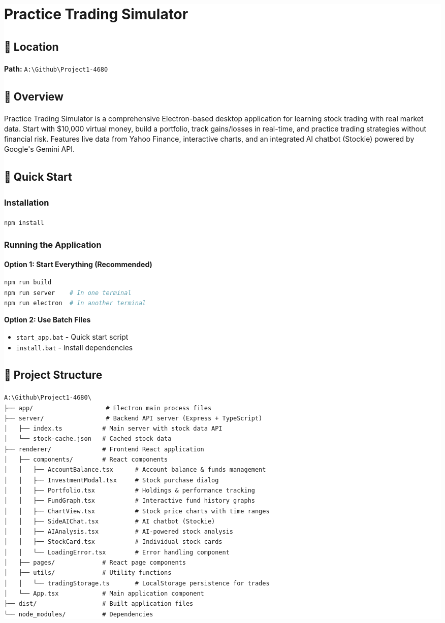 # Practice Trading Simulator

## 📍 Location
**Path:** `A:\Github\Project1-4680`

## 🎯 Overview
Practice Trading Simulator is a comprehensive Electron-based desktop application for learning stock trading with real market data. Start with $10,000 virtual money, build a portfolio, track gains/losses in real-time, and practice trading strategies without financial risk. Features live data from Yahoo Finance, interactive charts, and an integrated AI chatbot (Stockie) powered by Google's Gemini API.

## 🚀 Quick Start

### Installation
```bash
npm install
```

### Running the Application

**Option 1: Start Everything (Recommended)**
```bash
npm run build
npm run server    # In one terminal
npm run electron  # In another terminal
```

**Option 2: Use Batch Files**
- `start_app.bat` - Quick start script
- `install.bat` - Install dependencies

## 📁 Project Structure

```
A:\Github\Project1-4680\
├── app/                    # Electron main process files
├── server/                 # Backend API server (Express + TypeScript)
│   ├── index.ts           # Main server with stock data API
│   └── stock-cache.json   # Cached stock data
├── renderer/              # Frontend React application
│   ├── components/        # React components
│   │   ├── AccountBalance.tsx      # Account balance & funds management
│   │   ├── InvestmentModal.tsx     # Stock purchase dialog
│   │   ├── Portfolio.tsx           # Holdings & performance tracking
│   │   ├── FundGraph.tsx           # Interactive fund history graphs
│   │   ├── ChartView.tsx           # Stock price charts with time ranges
│   │   ├── SideAIChat.tsx          # AI chatbot (Stockie)
│   │   ├── AIAnalysis.tsx          # AI-powered stock analysis
│   │   ├── StockCard.tsx           # Individual stock cards
│   │   └── LoadingError.tsx        # Error handling component
│   ├── pages/             # React page components
│   ├── utils/             # Utility functions
│   │   └── tradingStorage.ts       # LocalStorage persistence for trades
│   └── App.tsx            # Main application component
├── dist/                  # Built application files
└── node_modules/          # Dependencies

```
